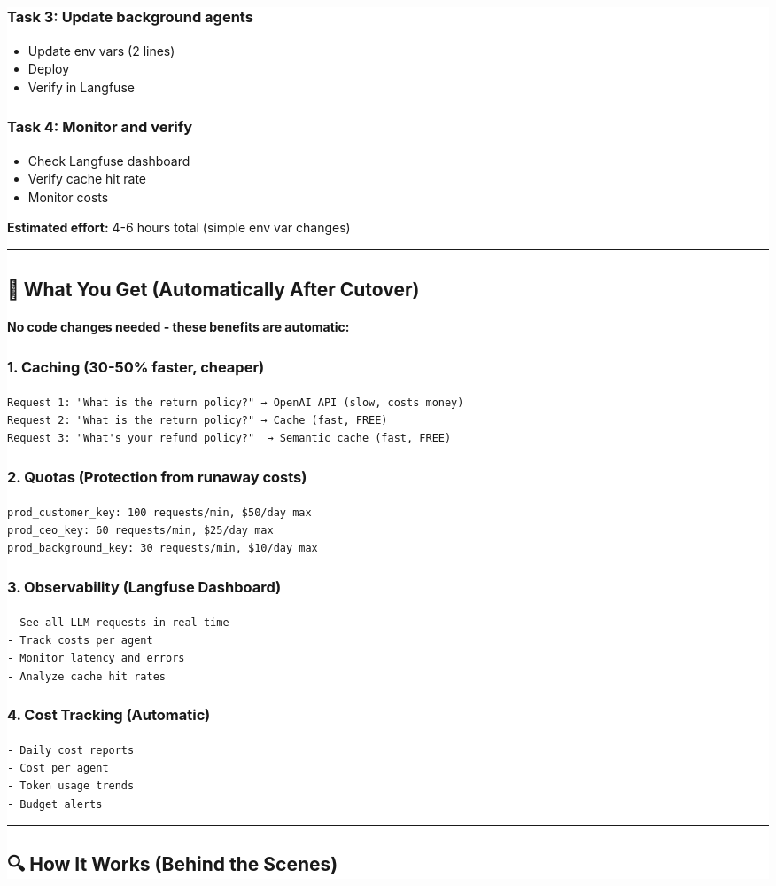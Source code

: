 ### Task 3: Update background agents
- Update env vars (2 lines)
- Deploy
- Verify in Langfuse

### Task 4: Monitor and verify
- Check Langfuse dashboard
- Verify cache hit rate
- Monitor costs

**Estimated effort:** 4-6 hours total (simple env var changes)

---

## 🎯 What You Get (Automatically After Cutover)

**No code changes needed - these benefits are automatic:**

### 1. Caching (30-50% faster, cheaper)
```
Request 1: "What is the return policy?" → OpenAI API (slow, costs money)
Request 2: "What is the return policy?" → Cache (fast, FREE)
Request 3: "What's your refund policy?"  → Semantic cache (fast, FREE)
```

### 2. Quotas (Protection from runaway costs)
```
prod_customer_key: 100 requests/min, $50/day max
prod_ceo_key: 60 requests/min, $25/day max
prod_background_key: 30 requests/min, $10/day max
```

### 3. Observability (Langfuse Dashboard)
```
- See all LLM requests in real-time
- Track costs per agent
- Monitor latency and errors
- Analyze cache hit rates
```

### 4. Cost Tracking (Automatic)
```
- Daily cost reports
- Cost per agent
- Token usage trends
- Budget alerts
```

---

## 🔍 How It Works (Behind the Scenes)
